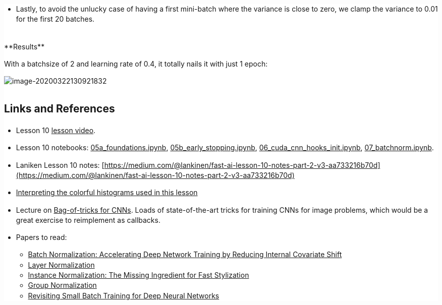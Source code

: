 - Lastly, to avoid the unlucky case of having a first mini-batch where the variance is close to zero, we clamp the variance to 0.01 for the first 20 batches.

<br/>
**Results**

With a batchsize of 2 and learning rate of 0.4, it totally nails it with just 1 epoch:

![image-20200322130921832]({{site.baseurl}}/images/fastai/image-20200322130921832.png)



## Links and References

- Lesson 10 [lesson video](https://youtu.be/HR0lt1hlR6U).
- Lesson 10 notebooks: [05a_foundations.ipynb](https://github.com/fastai/course-v3/blob/master/nbs/dl2/05a_foundations.ipynb), [05b_early_stopping.ipynb](https://github.com/fastai/course-v3/blob/master/nbs/dl2/05b_early_stopping.ipynb), [06_cuda_cnn_hooks_init.ipynb](https://github.com/fastai/course-v3/blob/master/nbs/dl2/06_cuda_cnn_hooks_init.ipynb), [07_batchnorm.ipynb](https://github.com/fastai/course-v3/blob/master/nbs/dl2/07_batchnorm.ipynb).

- Laniken Lesson 10 notes: [https://medium.com/@lankinen/fast-ai-lesson-10-notes-part-2-v3-aa733216b70d](https://medium.com/@lankinen/fast-ai-lesson-10-notes-part-2-v3-aa733216b70d)
- [Interpreting the colorful histograms used in this lesson](https://forums.fast.ai/t/the-colorful-dimension/42908)
- Lecture on [Bag-of-tricks for CNNs](https://www.youtube.com/watch?v=QxfF_NrltxY). Loads of state-of-the-art tricks for training CNNs for image problems, which would be a great exercise to reimplement as callbacks.
- Papers to read: 
  - [Batch Normalization: Accelerating Deep Network Training by Reducing Internal Covariate Shift](https://arxiv.org/abs/1502.03167)
  - [Layer Normalization](https://arxiv.org/abs/1607.06450)
  - [Instance Normalization: The Missing Ingredient for Fast Stylization](https://arxiv.org/abs/1607.08022)
  - [Group Normalization](https://arxiv.org/abs/1803.08494)
  - [Revisiting Small Batch Training for Deep Neural Networks](https://arxiv.org/abs/1804.07612)